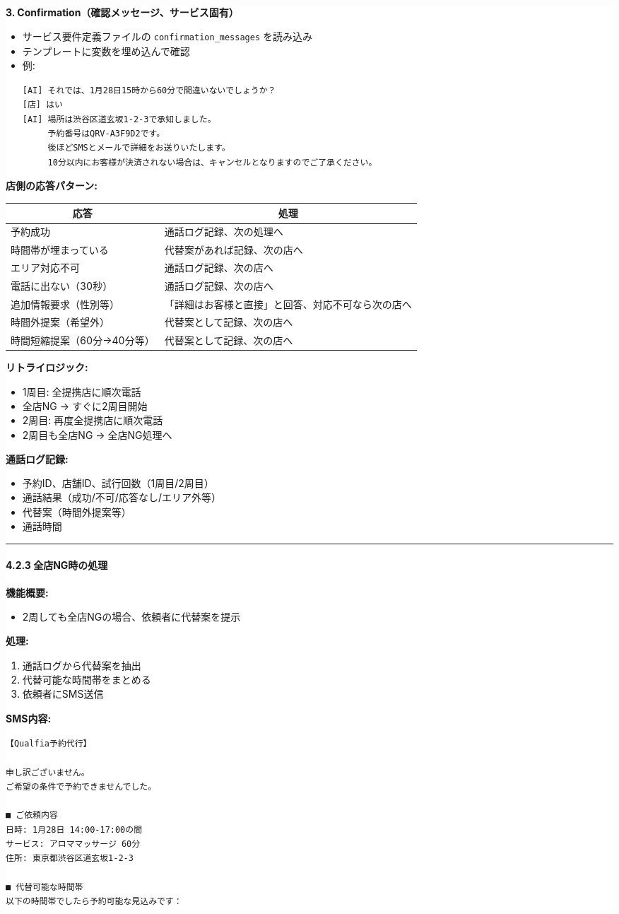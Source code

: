 **3. Confirmation（確認メッセージ、サービス固有）**
- サービス要件定義ファイルの `confirmation_messages` を読み込み
- テンプレートに変数を埋め込んで確認
- 例:
  ```
  [AI] それでは、1月28日15時から60分で間違いないでしょうか？
  [店] はい
  [AI] 場所は渋谷区道玄坂1-2-3で承知しました。
       予約番号はQRV-A3F9D2です。
       後ほどSMSとメールで詳細をお送りいたします。
       10分以内にお客様が決済されない場合は、キャンセルとなりますのでご了承ください。
  ```

**店側の応答パターン:**

| 応答 | 処理 |
|------|------|
| 予約成功 | 通話ログ記録、次の処理へ |
| 時間帯が埋まっている | 代替案があれば記録、次の店へ |
| エリア対応不可 | 通話ログ記録、次の店へ |
| 電話に出ない（30秒） | 通話ログ記録、次の店へ |
| 追加情報要求（性別等） | 「詳細はお客様と直接」と回答、対応不可なら次の店へ |
| 時間外提案（希望外） | 代替案として記録、次の店へ |
| 時間短縮提案（60分→40分等） | 代替案として記録、次の店へ |

**リトライロジック:**
- 1周目: 全提携店に順次電話
- 全店NG → すぐに2周目開始
- 2周目: 再度全提携店に順次電話
- 2周目も全店NG → 全店NG処理へ

**通話ログ記録:**
- 予約ID、店舗ID、試行回数（1周目/2周目）
- 通話結果（成功/不可/応答なし/エリア外等）
- 代替案（時間外提案等）
- 通話時間

---

#### 4.2.3 全店NG時の処理

**機能概要:**
- 2周しても全店NGの場合、依頼者に代替案を提示

**処理:**
1. 通話ログから代替案を抽出
2. 代替可能な時間帯をまとめる
3. 依頼者にSMS送信

**SMS内容:**
```
【Qualfia予約代行】

申し訳ございません。
ご希望の条件で予約できませんでした。

■ ご依頼内容
日時: 1月28日 14:00-17:00の間
サービス: アロママッサージ 60分
住所: 東京都渋谷区道玄坂1-2-3

■ 代替可能な時間帯
以下の時間帯でしたら予約可能な見込みです：
```